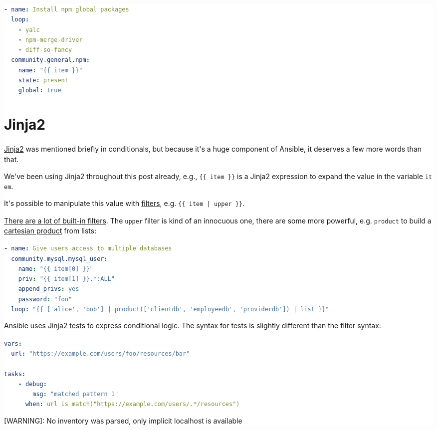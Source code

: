 ```yaml {hl_lines=["2-5",7]}
- name: Install npm global packages
  loop:
    - yalc
    - npm-merge-driver
    - diff-so-fancy
  community.general.npm:
    name: "{{ item }}"
    state: present
    global: true
```

# Jinja2

[Jinja2](https://jinja.palletsprojects.com/en/3.1.x/templates/) was mentioned
briefly in conditionals, but because it's a huge component of Ansible, it
deserves a few more words than that.

We've been using Jinja2 throughout this post already, e.g., `{{ item }}` is a
Jinja2 expression to expand the value in the variable `item`.

It's possible to manipulate this value with
[filters](https://jinja.palletsprojects.com/en/3.1.x/templates/#filters), e.g.
`{{ item | upper }}`.

[There are a lot of built-in
filters](https://jinja.palletsprojects.com/en/3.1.x/templates/#list-of-builtin-filters).
The `upper` filter is kind of an innocuous one, there are some more powerful,
e.g. `product` to build a [cartesian
product](https://docs.ansible.com/ansible/2.8/user_guide/playbooks_filters.html#product-filters)
from lists:

```yaml {hl_lines=["3-4","7"]}
- name: Give users access to multiple databases
  community.mysql.mysql_user:
    name: "{{ item[0] }}"
    priv: "{{ item[1] }}.*:ALL"
    append_privs: yes
    password: "foo"
  loop: "{{ ['alice', 'bob'] | product(['clientdb', 'employeedb', 'providerdb']) | list }}"
```

Ansible uses [Jinja2
tests](https://docs.ansible.com/ansible/latest/user_guide/playbooks_tests.html#playbooks-tests)
to express conditional logic. The syntax for tests is slightly different than
the filter syntax:

```yaml {hl_lines=[7]}
vars:
  url: "https://example.com/users/foo/resources/bar"

tasks:
    - debug:
        msg: "matched pattern 1"
      when: url is match("https://example.com/users/.*/resources")
```


[WARNING]: No inventory was parsed, only implicit localhost is available